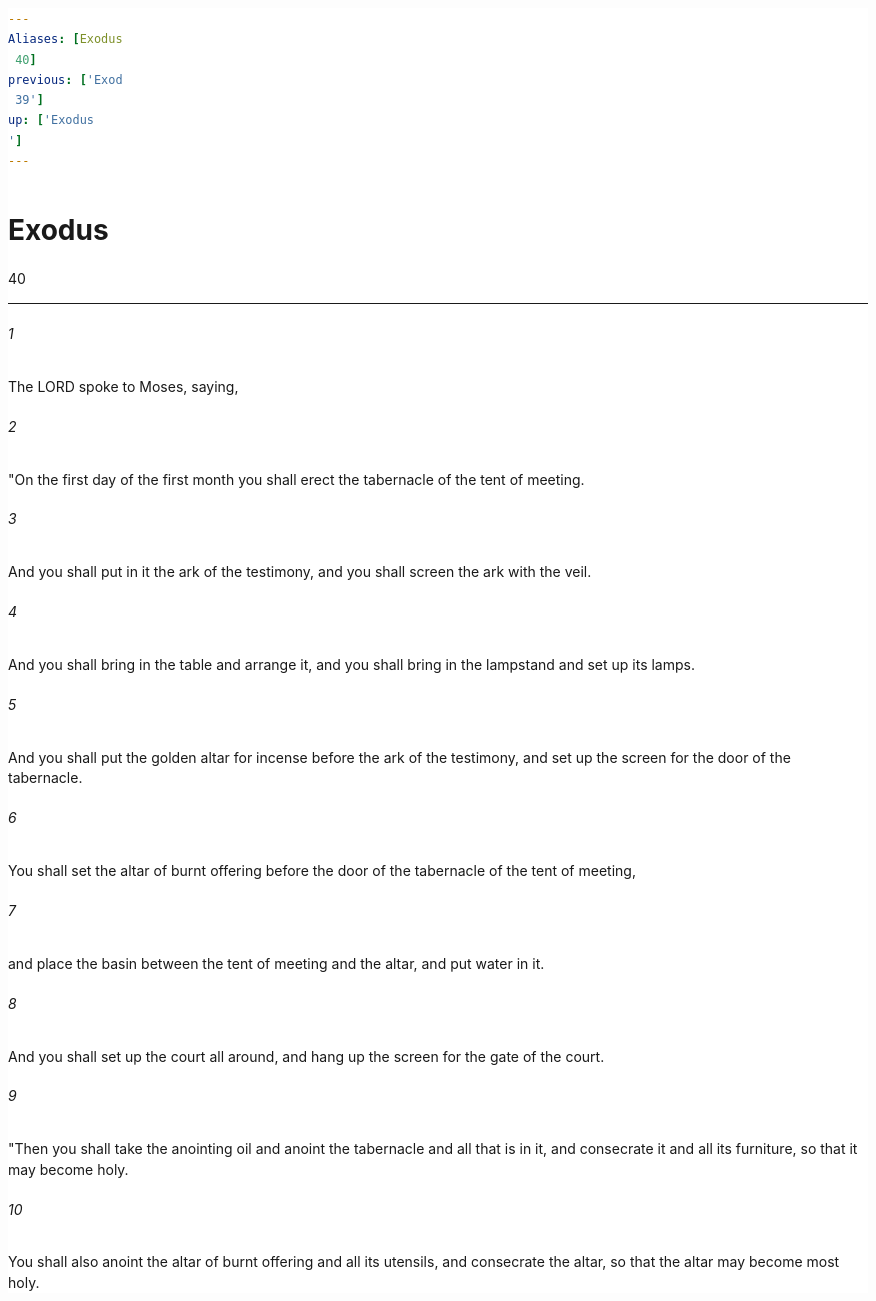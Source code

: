 ```yaml
---
Aliases: [Exodus
 40]
previous: ['Exod
 39']
up: ['Exodus
']
---
```

# Exodus
 40

***

 

###### 1 
The LORD spoke to Moses, saying, 
 

###### 2 
"On the first day of the first month you shall erect the tabernacle of the tent of meeting. 
 

###### 3 
And you shall put in it the ark of the testimony, and you shall screen the ark with the veil. 
 

###### 4 
And you shall bring in the table and arrange it, and you shall bring in the lampstand and set up its lamps. 
 

###### 5 
And you shall put the golden altar for incense before the ark of the testimony, and set up the screen for the door of the tabernacle. 
 

###### 6 
You shall set the altar of burnt offering before the door of the tabernacle of the tent of meeting, 
 

###### 7 
and place the basin between the tent of meeting and the altar, and put water in it. 
 

###### 8 
And you shall set up the court all around, and hang up the screen for the gate of the court.
 
 

###### 9 
"Then you shall take the anointing oil and anoint the tabernacle and all that is in it, and consecrate it and all its furniture, so that it may become holy. 
 

###### 10 
You shall also anoint the altar of burnt offering and all its utensils, and consecrate the altar, so that the altar may become most holy. 
 